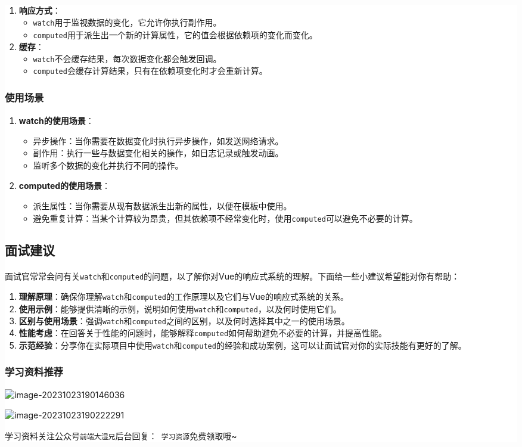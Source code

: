 1. **响应方式**：
   - `watch`用于监视数据的变化，它允许你执行副作用。
   - `computed`用于派生出一个新的计算属性，它的值会根据依赖项的变化而变化。
2. **缓存**：
   - `watch`不会缓存结果，每次数据变化都会触发回调。
   - `computed`会缓存计算结果，只有在依赖项变化时才会重新计算。

### 使用场景

1. **watch的使用场景**：
   - 异步操作：当你需要在数据变化时执行异步操作，如发送网络请求。
   - 副作用：执行一些与数据变化相关的操作，如日志记录或触发动画。
   - 监听多个数据的变化并执行不同的操作。

2. **computed的使用场景**：
   - 派生属性：当你需要从现有数据派生出新的属性，以便在模板中使用。
   - 避免重复计算：当某个计算较为昂贵，但其依赖项不经常变化时，使用`computed`可以避免不必要的计算。

## 面试建议

面试官常常会问有关`watch`和`computed`的问题，以了解你对Vue的响应式系统的理解。下面给一些小建议希望能对你有帮助：

1. **理解原理**：确保你理解`watch`和`computed`的工作原理以及它们与Vue的响应式系统的关系。
2. **使用示例**：能够提供清晰的示例，说明如何使用`watch`和`computed`，以及何时使用它们。
3. **区别与使用场景**：强调`watch`和`computed`之间的区别，以及何时选择其中之一的使用场景。
4. **性能考虑**：在回答关于性能的问题时，能够解释`computed`如何帮助避免不必要的计算，并提高性能。
5. **示范经验**：分享你在实际项目中使用`watch`和`computed`的经验和成功案例，这可以让面试官对你的实际技能有更好的了解。

### 学习资料推荐

![image-20231023190146036](https://cdn.geekbuluo.com/blog/20231023/a3558f.png)

![image-20231023190222291](https://cdn.geekbuluo.com/blog/20231023/d6d38b.png)

学习资料关注公众号`前端大湿兄`后台回复：` 学习资源`免费领取哦~